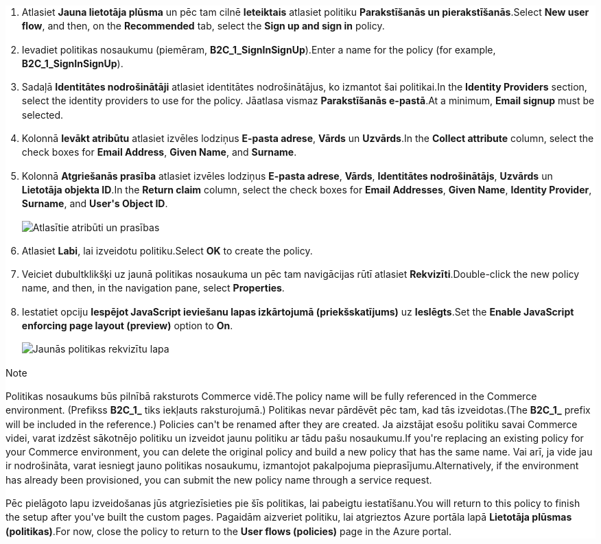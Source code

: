 1. <span data-ttu-id="b7cee-117">Atlasiet **Jauna lietotāja plūsma** un pēc tam cilnē **Ieteiktais** atlasiet politiku **Parakstīšanās un pierakstīšanās**.</span><span class="sxs-lookup"><span data-stu-id="b7cee-117">Select **New user flow**, and then, on the **Recommended** tab, select the **Sign up and sign in** policy.</span></span>
1. <span data-ttu-id="b7cee-118">Ievadiet politikas nosaukumu (piemēram, **B2C\_1\_SignInSignUp**).</span><span class="sxs-lookup"><span data-stu-id="b7cee-118">Enter a name for the policy (for example, **B2C\_1\_SignInSignUp**).</span></span>
1. <span data-ttu-id="b7cee-119">Sadaļā **Identitātes nodrošinātāji** atlasiet identitātes nodrošinātājus, ko izmantot šai politikai.</span><span class="sxs-lookup"><span data-stu-id="b7cee-119">In the **Identity Providers** section, select the identity providers to use for the policy.</span></span> <span data-ttu-id="b7cee-120">Jāatlasa vismaz **Parakstīšanās e-pastā**.</span><span class="sxs-lookup"><span data-stu-id="b7cee-120">At a minimum, **Email signup** must be selected.</span></span>
1. <span data-ttu-id="b7cee-121">Kolonnā **Ievākt atribūtu** atlasiet izvēles lodziņus **E-pasta adrese**, **Vārds** un **Uzvārds**.</span><span class="sxs-lookup"><span data-stu-id="b7cee-121">In the **Collect attribute** column, select the check boxes for **Email Address**, **Given Name**, and **Surname**.</span></span>
1. <span data-ttu-id="b7cee-122">Kolonnā **Atgriešanās prasība** atlasiet izvēles lodziņus **E-pasta adrese**, **Vārds**, **Identitātes nodrošinātājs**, **Uzvārds** un **Lietotāja objekta ID**.</span><span class="sxs-lookup"><span data-stu-id="b7cee-122">In the **Return claim** column, select the check boxes for **Email Addresses**, **Given Name**, **Identity Provider**, **Surname**, and **User's Object ID**.</span></span>

    ![Atlasītie atribūti un prasības](./media/B2C_SignInSignUp_Attributes.png)

1. <span data-ttu-id="b7cee-124">Atlasiet **Labi**, lai izveidotu politiku.</span><span class="sxs-lookup"><span data-stu-id="b7cee-124">Select **OK** to create the policy.</span></span>
1. <span data-ttu-id="b7cee-125">Veiciet dubultklikšķi uz jaunā politikas nosaukuma un pēc tam navigācijas rūtī atlasiet **Rekvizīti**.</span><span class="sxs-lookup"><span data-stu-id="b7cee-125">Double-click the new policy name, and then, in the navigation pane, select **Properties**.</span></span>
1. <span data-ttu-id="b7cee-126">Iestatiet opciju **Iespējot JavaScript ieviešanu lapas izkārtojumā (priekšskatījums)** uz **Ieslēgts**.</span><span class="sxs-lookup"><span data-stu-id="b7cee-126">Set the **Enable JavaScript enforcing page layout (preview)** option to **On**.</span></span>

    ![Jaunās politikas rekvizītu lapa](./media/B2C_SignInSignUp_EnableJavascript.png)

> [!NOTE]
> <span data-ttu-id="b7cee-128">Politikas nosaukums būs pilnībā raksturots Commerce vidē.</span><span class="sxs-lookup"><span data-stu-id="b7cee-128">The policy name will be fully referenced in the Commerce environment.</span></span> <span data-ttu-id="b7cee-129">(Prefikss **B2C\_1\_** tiks iekļauts raksturojumā.) Politikas nevar pārdēvēt pēc tam, kad tās izveidotas.</span><span class="sxs-lookup"><span data-stu-id="b7cee-129">(The **B2C\_1\_** prefix will be included in the reference.) Policies can't be renamed after they are created.</span></span> <span data-ttu-id="b7cee-130">Ja aizstājat esošu politiku savai Commerce videi, varat izdzēst sākotnējo politiku un izveidot jaunu politiku ar tādu pašu nosaukumu.</span><span class="sxs-lookup"><span data-stu-id="b7cee-130">If you're replacing an existing policy for your Commerce environment, you can delete the original policy and build a new policy that has the same name.</span></span> <span data-ttu-id="b7cee-131">Vai arī, ja vide jau ir nodrošināta, varat iesniegt jauno politikas nosaukumu, izmantojot pakalpojuma pieprasījumu.</span><span class="sxs-lookup"><span data-stu-id="b7cee-131">Alternatively, if the environment has already been provisioned, you can submit the new policy name through a service request.</span></span>

<span data-ttu-id="b7cee-132">Pēc pielāgoto lapu izveidošanas jūs atgriezīsieties pie šīs politikas, lai pabeigtu iestatīšanu.</span><span class="sxs-lookup"><span data-stu-id="b7cee-132">You will return to this policy to finish the setup after you've built the custom pages.</span></span> <span data-ttu-id="b7cee-133">Pagaidām aizveriet politiku, lai atgrieztos Azure portāla lapā **Lietotāja plūsmas (politikas)**.</span><span class="sxs-lookup"><span data-stu-id="b7cee-133">For now, close the policy to return to the **User flows (policies)** page in the Azure portal.</span></span>
